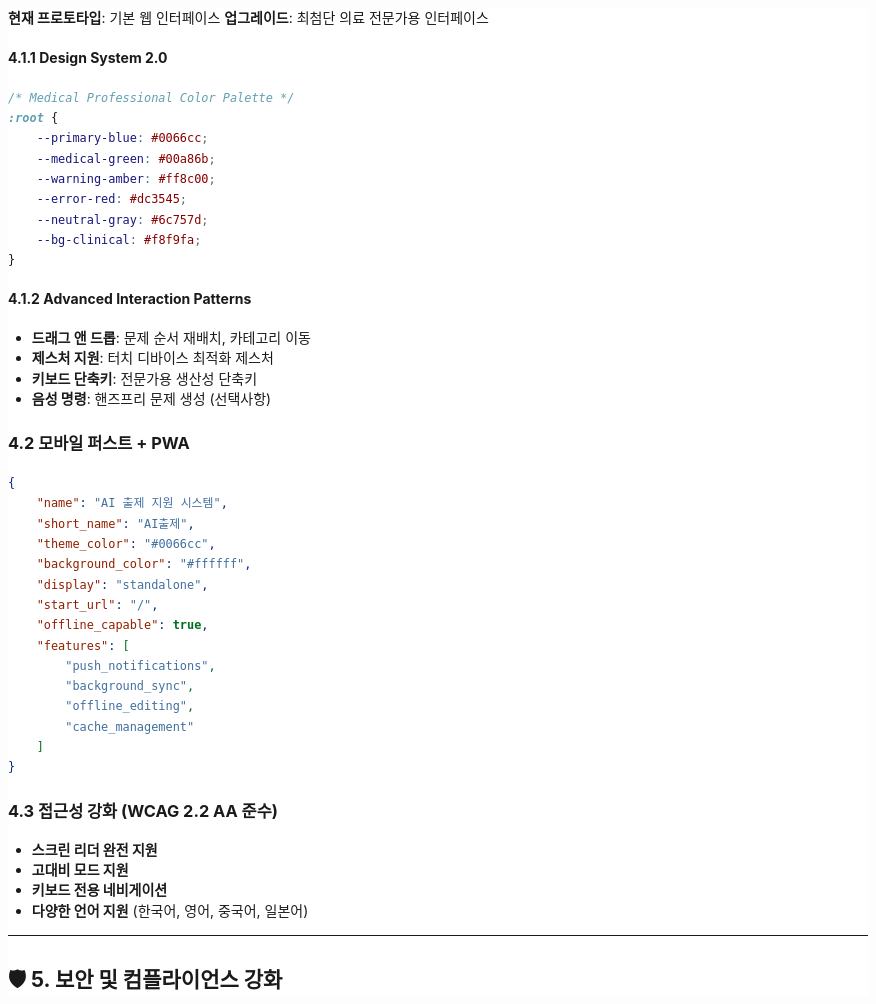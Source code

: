 **현재 프로토타입**: 기본 웹 인터페이스
**업그레이드**: 최첨단 의료 전문가용 인터페이스

#### 4.1.1 Design System 2.0
```css
/* Medical Professional Color Palette */
:root {
    --primary-blue: #0066cc;
    --medical-green: #00a86b;
    --warning-amber: #ff8c00;
    --error-red: #dc3545;
    --neutral-gray: #6c757d;
    --bg-clinical: #f8f9fa;
}
```

#### 4.1.2 Advanced Interaction Patterns
- **드래그 앤 드롭**: 문제 순서 재배치, 카테고리 이동
- **제스처 지원**: 터치 디바이스 최적화 제스처
- **키보드 단축키**: 전문가용 생산성 단축키
- **음성 명령**: 핸즈프리 문제 생성 (선택사항)

### 4.2 모바일 퍼스트 + PWA

```json
{
    "name": "AI 출제 지원 시스템",
    "short_name": "AI출제",
    "theme_color": "#0066cc",
    "background_color": "#ffffff",
    "display": "standalone",
    "start_url": "/",
    "offline_capable": true,
    "features": [
        "push_notifications",
        "background_sync",
        "offline_editing",
        "cache_management"
    ]
}
```

### 4.3 접근성 강화 (WCAG 2.2 AA 준수)
- **스크린 리더 완전 지원**
- **고대비 모드 지원**
- **키보드 전용 네비게이션**
- **다양한 언어 지원** (한국어, 영어, 중국어, 일본어)

---

## 🛡️ 5. 보안 및 컴플라이언스 강화

